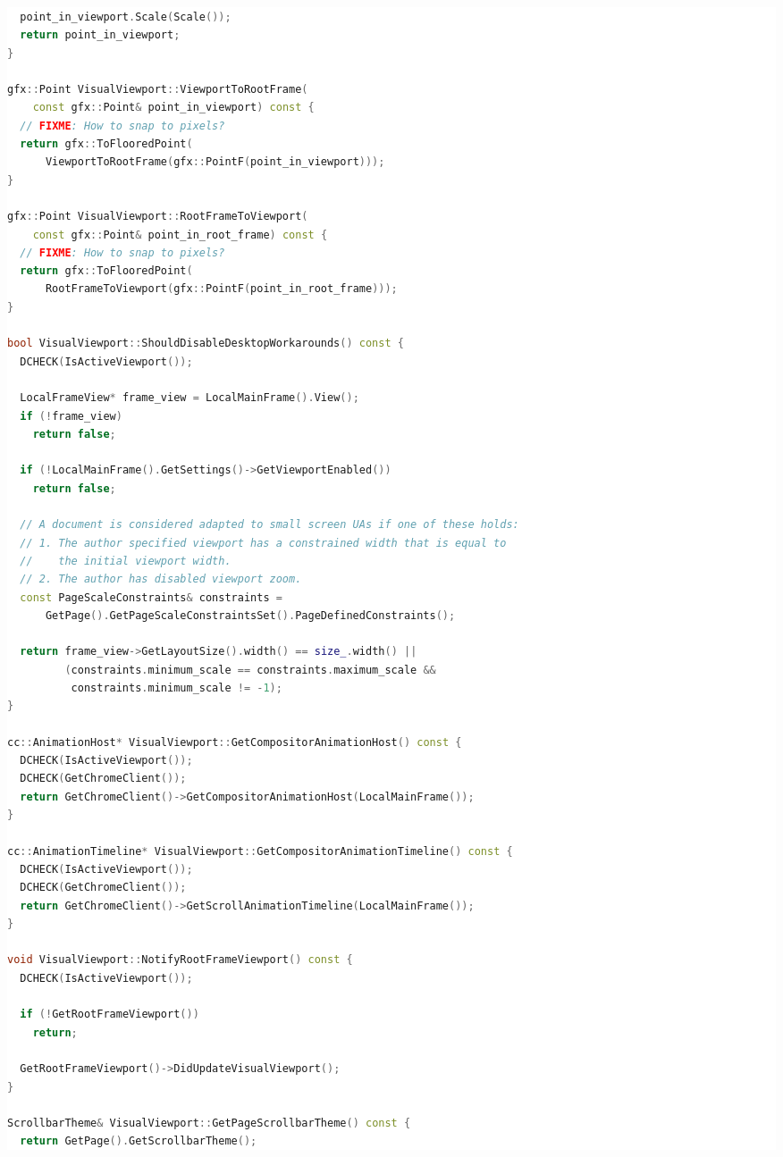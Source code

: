 ```cpp
  point_in_viewport.Scale(Scale());
  return point_in_viewport;
}

gfx::Point VisualViewport::ViewportToRootFrame(
    const gfx::Point& point_in_viewport) const {
  // FIXME: How to snap to pixels?
  return gfx::ToFlooredPoint(
      ViewportToRootFrame(gfx::PointF(point_in_viewport)));
}

gfx::Point VisualViewport::RootFrameToViewport(
    const gfx::Point& point_in_root_frame) const {
  // FIXME: How to snap to pixels?
  return gfx::ToFlooredPoint(
      RootFrameToViewport(gfx::PointF(point_in_root_frame)));
}

bool VisualViewport::ShouldDisableDesktopWorkarounds() const {
  DCHECK(IsActiveViewport());

  LocalFrameView* frame_view = LocalMainFrame().View();
  if (!frame_view)
    return false;

  if (!LocalMainFrame().GetSettings()->GetViewportEnabled())
    return false;

  // A document is considered adapted to small screen UAs if one of these holds:
  // 1. The author specified viewport has a constrained width that is equal to
  //    the initial viewport width.
  // 2. The author has disabled viewport zoom.
  const PageScaleConstraints& constraints =
      GetPage().GetPageScaleConstraintsSet().PageDefinedConstraints();

  return frame_view->GetLayoutSize().width() == size_.width() ||
         (constraints.minimum_scale == constraints.maximum_scale &&
          constraints.minimum_scale != -1);
}

cc::AnimationHost* VisualViewport::GetCompositorAnimationHost() const {
  DCHECK(IsActiveViewport());
  DCHECK(GetChromeClient());
  return GetChromeClient()->GetCompositorAnimationHost(LocalMainFrame());
}

cc::AnimationTimeline* VisualViewport::GetCompositorAnimationTimeline() const {
  DCHECK(IsActiveViewport());
  DCHECK(GetChromeClient());
  return GetChromeClient()->GetScrollAnimationTimeline(LocalMainFrame());
}

void VisualViewport::NotifyRootFrameViewport() const {
  DCHECK(IsActiveViewport());

  if (!GetRootFrameViewport())
    return;

  GetRootFrameViewport()->DidUpdateVisualViewport();
}

ScrollbarTheme& VisualViewport::GetPageScrollbarTheme() const {
  return GetPage().GetScrollbarTheme();
```